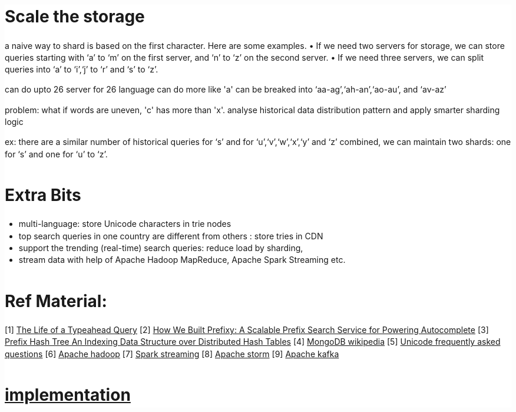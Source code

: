 # Scale the storage

a naive way to shard is based on the first character. Here are some examples.
• If we need two servers for storage, we can store queries starting with ‘a’ to ‘m’ on the first server, and ‘n’ to ‘z’ on the second server.
• If we need three servers, we can split queries into ‘a’ to ‘i’,‘j’ to ‘r’ and ‘s’ to ‘z’.

can do upto 26 server for 26 language
can do more like 'a' can be breaked into ‘aa-ag’,‘ah-an’,‘ao-au’, and ‘av-az’

problem: what if words are uneven, 'c' has more than 'x'.
analyse historical data distribution pattern and apply smarter sharding logic

ex: there are a similar number of historical queries for ‘s’ and for ‘u’,‘v’,‘w’,‘x’,‘y’ and ‘z’ combined,
we can maintain two shards: one for ‘s’ and one for ‘u’ to ‘z’.

# Extra Bits

- multi-language: store Unicode characters in trie nodes
- top search queries in one country are different from others : store tries in CDN
- support the trending (real-time) search queries: reduce load by sharding,
- stream data with help of Apache Hadoop MapReduce, Apache Spark Streaming etc.

# Ref Material:

[1] [The Life of a Typeahead Query](https://www.facebook.com/notes/facebook-engineering/the-life-of-a-typeahead-query/389105248919/)
[2] [How We Built Prefixy: A Scalable Prefix Search Service for Powering Autocomplete](https://medium.com/@prefixyteam/how-we-built-prefixy-a-scalable-prefix-search-service-for-powering-autocomplete-c20f98e2eff1)
[3] [Prefix Hash Tree An Indexing Data Structure over Distributed Hash Tables](https://people.eecs.berkeley.edu/~sylvia/papers/pht.pdf)
[4] [MongoDB wikipedia](https://en.wikipedia.org/wiki/MongoDB)
[5] [Unicode frequently asked questions](https://www.unicode.org/faq/basic_q.html)
[6] [Apache hadoop](https://hadoop.apache.org/)
[7] [Spark streaming](https://spark.apache.org/streaming/)
[8] [Apache storm](https://storm.apache.org/)
[9] [Apache kafka](https://kafka.apache.org/documentation/)

# [implementation](github.com:NalinDalal/search-autocomplete-bun)
